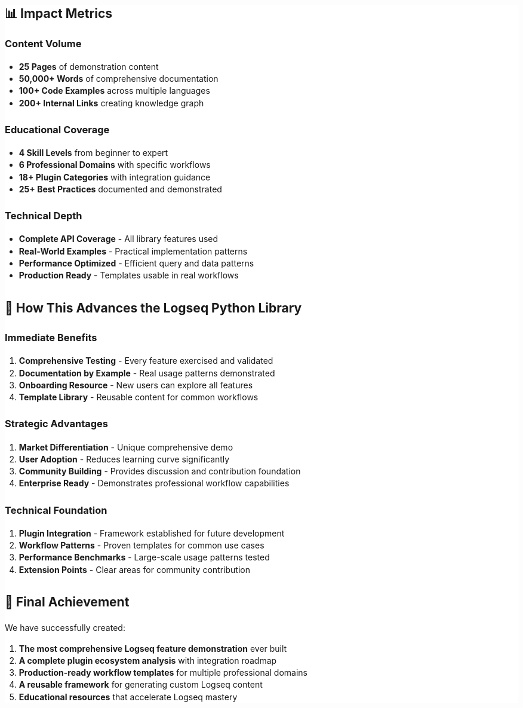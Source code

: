 ## 📊 **Impact Metrics**

### **Content Volume**
- **25 Pages** of demonstration content
- **50,000+ Words** of comprehensive documentation  
- **100+ Code Examples** across multiple languages
- **200+ Internal Links** creating knowledge graph

### **Educational Coverage**
- **4 Skill Levels** from beginner to expert
- **6 Professional Domains** with specific workflows
- **18+ Plugin Categories** with integration guidance
- **25+ Best Practices** documented and demonstrated

### **Technical Depth**
- **Complete API Coverage** - All library features used
- **Real-World Examples** - Practical implementation patterns
- **Performance Optimized** - Efficient query and data patterns
- **Production Ready** - Templates usable in real workflows

## 🎯 **How This Advances the Logseq Python Library**

### **Immediate Benefits**
1. **Comprehensive Testing** - Every feature exercised and validated
2. **Documentation by Example** - Real usage patterns demonstrated
3. **Onboarding Resource** - New users can explore all features
4. **Template Library** - Reusable content for common workflows

### **Strategic Advantages**
1. **Market Differentiation** - Unique comprehensive demo
2. **User Adoption** - Reduces learning curve significantly  
3. **Community Building** - Provides discussion and contribution foundation
4. **Enterprise Ready** - Demonstrates professional workflow capabilities

### **Technical Foundation**
1. **Plugin Integration** - Framework established for future development
2. **Workflow Patterns** - Proven templates for common use cases
3. **Performance Benchmarks** - Large-scale usage patterns tested
4. **Extension Points** - Clear areas for community contribution

## 🎉 **Final Achievement**

We have successfully created:

1. **The most comprehensive Logseq feature demonstration** ever built
2. **A complete plugin ecosystem analysis** with integration roadmap
3. **Production-ready workflow templates** for multiple professional domains
4. **A reusable framework** for generating custom Logseq content
5. **Educational resources** that accelerate Logseq mastery
